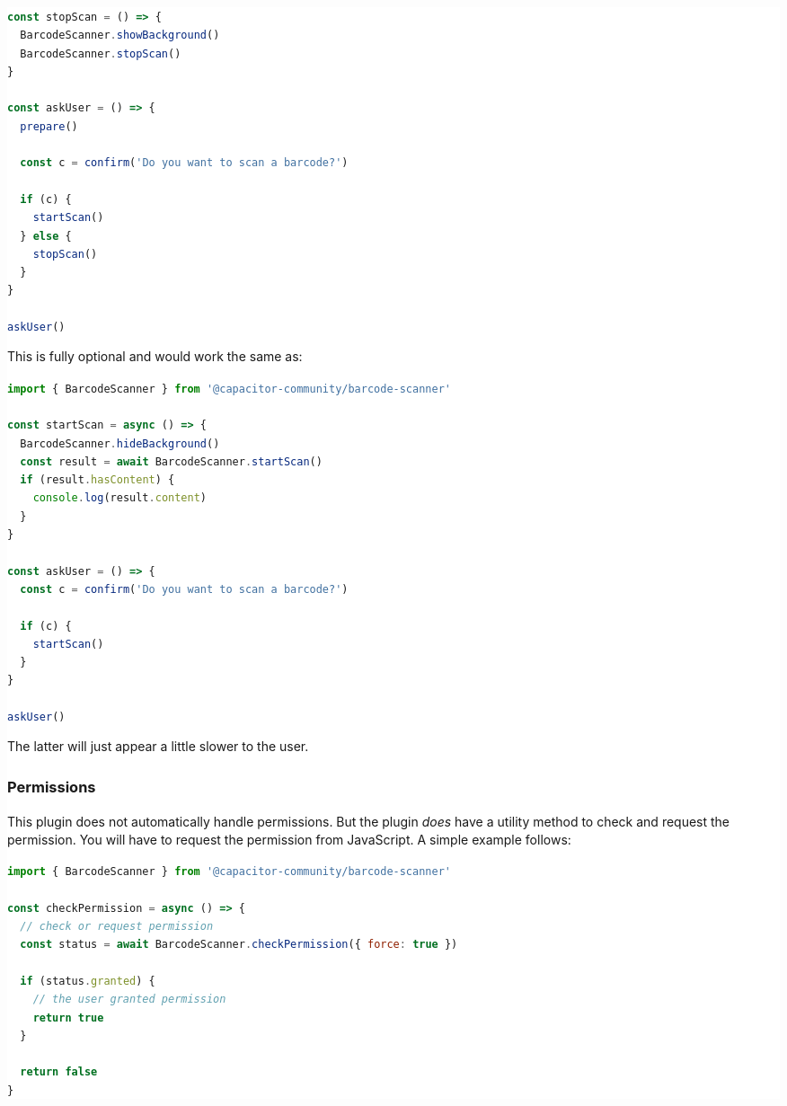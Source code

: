 ```js
const stopScan = () => {
  BarcodeScanner.showBackground()
  BarcodeScanner.stopScan()
}

const askUser = () => {
  prepare()

  const c = confirm('Do you want to scan a barcode?')

  if (c) {
    startScan()
  } else {
    stopScan()
  }
}

askUser()
```

This is fully optional and would work the same as:

```js
import { BarcodeScanner } from '@capacitor-community/barcode-scanner'

const startScan = async () => {
  BarcodeScanner.hideBackground()
  const result = await BarcodeScanner.startScan()
  if (result.hasContent) {
    console.log(result.content)
  }
}

const askUser = () => {
  const c = confirm('Do you want to scan a barcode?')

  if (c) {
    startScan()
  }
}

askUser()
```

The latter will just appear a little slower to the user.

### Permissions

This plugin does not automatically handle permissions. But the plugin _does_ have a utility method to check and request the permission. You will have to request the permission from JavaScript. A simple example follows:

```js
import { BarcodeScanner } from '@capacitor-community/barcode-scanner'

const checkPermission = async () => {
  // check or request permission
  const status = await BarcodeScanner.checkPermission({ force: true })

  if (status.granted) {
    // the user granted permission
    return true
  }

  return false
}
```